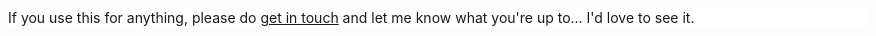 If you use this for anything, please do [get in touch](https://simonprickett.dev/contact/) and let me know what you're up to... I'd love to see it.

<script>
  window.onload = async function () {
    const busAPIResponse = await fetch('https://nctx.crudworks.workers.dev/?stopId=3390FO07&maxResults=8');
    const busDepartures = await busAPIResponse.json();
    const apiDemoArea = document.getElementById('api-demo');

    let htmlContent = `<h4>Departures from ${busDepartures.stopName}</h4><table class="table table-striped"><thead><tr><th scope="col">Estimated</th><th scope="col">Line</th><th scope="col">Route</th><th scope="col">Destination</th></tr></thead><tbody>`;

    for (const busDeparture of busDepartures.departures) {
      htmlContent = `${htmlContent}<tr><td>${busDeparture.expected}</td><td style="background-color:${busDeparture.lineColour}">&nbsp;</td><td>${busDeparture.routeNumber}</td><td>${busDeparture.destination}</td></tr>`;
    }

    htmlContent = `${htmlContent}</tbody></table>`;

    apiDemoArea.innerHTML = htmlContent;
  };
</script>

